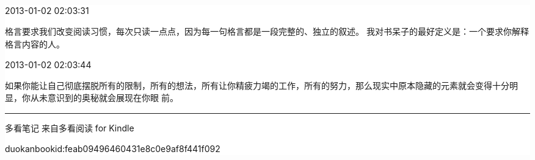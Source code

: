   

2013-01-02 02:03:31

格言要求我们改变阅读习惯，每次只读一点点，因为每一句格言都是一段完整的、独立的叙述。 我对书呆子的最好定义是：一个要求你解释格言内容的人。

  

2013-01-02 02:03:44

如果你能让自己彻底摆脱所有的限制，所有的想法，所有让你精疲力竭的工作，所有的努力，那么现实中原本隐藏的元素就会变得十分明显，你从未意识到的奥秘就会展现在你眼
前。

* * *

多看笔记 来自多看阅读 for Kindle

duokanbookid:feab09496460431e8c0e9af8f441f092

